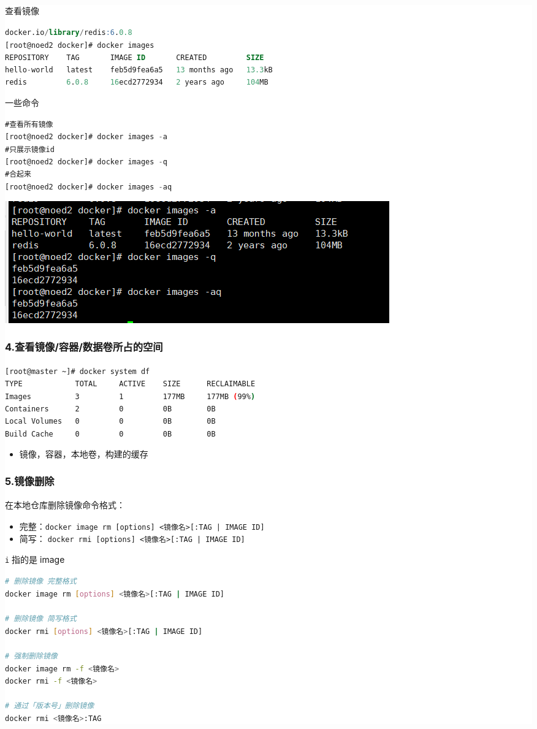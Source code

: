 查看镜像

```sql
docker.io/library/redis:6.0.8
[root@noed2 docker]# docker images
REPOSITORY    TAG       IMAGE ID       CREATED         SIZE
hello-world   latest    feb5d9fea6a5   13 months ago   13.3kB
redis         6.0.8     16ecd2772934   2 years ago     104MB
```

一些命令

```sql
#查看所有镜像
[root@noed2 docker]# docker images -a
#只展示镜像id
[root@noed2 docker]# docker images -q
#合起来
[root@noed2 docker]# docker images -aq
```

![image-20221117135422267](./assets/image-20221117135422267.png)

### 4.查看镜像/容器/数据卷所占的空间

```sh {1}
[root@master ~]# docker system df
TYPE            TOTAL     ACTIVE    SIZE      RECLAIMABLE
Images          3         1         177MB     177MB (99%)
Containers      2         0         0B        0B
Local Volumes   0         0         0B        0B
Build Cache     0         0         0B        0B
```

+ 镜像，容器，本地卷，构建的缓存

### 5.镜像删除

在本地仓库删除镜像命令格式：

- 完整：`docker image rm [options] <镜像名>[:TAG | IMAGE ID]`
- 简写： `docker rmi [options] <镜像名>[:TAG | IMAGE ID]`

`i` 指的是 image

```sh
# 删除镜像 完整格式
docker image rm [options] <镜像名>[:TAG | IMAGE ID]

# 删除镜像 简写格式
docker rmi [options] <镜像名>[:TAG | IMAGE ID]

# 强制删除镜像
docker image rm -f <镜像名>
docker rmi -f <镜像名>

# 通过「版本号」删除镜像
docker rmi <镜像名>:TAG
```